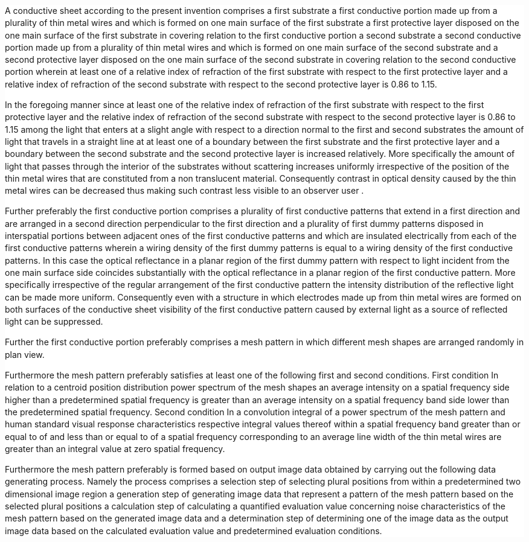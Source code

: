 A conductive sheet according to the present invention comprises a first substrate a first conductive portion made up from a plurality of thin metal wires and which is formed on one main surface of the first substrate a first protective layer disposed on the one main surface of the first substrate in covering relation to the first conductive portion a second substrate a second conductive portion made up from a plurality of thin metal wires and which is formed on one main surface of the second substrate and a second protective layer disposed on the one main surface of the second substrate in covering relation to the second conductive portion wherein at least one of a relative index of refraction of the first substrate with respect to the first protective layer and a relative index of refraction of the second substrate with respect to the second protective layer is 0.86 to 1.15.

In the foregoing manner since at least one of the relative index of refraction of the first substrate with respect to the first protective layer and the relative index of refraction of the second substrate with respect to the second protective layer is 0.86 to 1.15 among the light that enters at a slight angle with respect to a direction normal to the first and second substrates the amount of light that travels in a straight line at at least one of a boundary between the first substrate and the first protective layer and a boundary between the second substrate and the second protective layer is increased relatively. More specifically the amount of light that passes through the interior of the substrates without scattering increases uniformly irrespective of the position of the thin metal wires that are constituted from a non translucent material. Consequently contrast in optical density caused by the thin metal wires can be decreased thus making such contrast less visible to an observer user .

Further preferably the first conductive portion comprises a plurality of first conductive patterns that extend in a first direction and are arranged in a second direction perpendicular to the first direction and a plurality of first dummy patterns disposed in interspatial portions between adjacent ones of the first conductive patterns and which are insulated electrically from each of the first conductive patterns wherein a wiring density of the first dummy patterns is equal to a wiring density of the first conductive patterns. In this case the optical reflectance in a planar region of the first dummy pattern with respect to light incident from the one main surface side coincides substantially with the optical reflectance in a planar region of the first conductive pattern. More specifically irrespective of the regular arrangement of the first conductive pattern the intensity distribution of the reflective light can be made more uniform. Consequently even with a structure in which electrodes made up from thin metal wires are formed on both surfaces of the conductive sheet visibility of the first conductive pattern caused by external light as a source of reflected light can be suppressed.

Further the first conductive portion preferably comprises a mesh pattern in which different mesh shapes are arranged randomly in plan view.

Furthermore the mesh pattern preferably satisfies at least one of the following first and second conditions. First condition In relation to a centroid position distribution power spectrum of the mesh shapes an average intensity on a spatial frequency side higher than a predetermined spatial frequency is greater than an average intensity on a spatial frequency band side lower than the predetermined spatial frequency. Second condition In a convolution integral of a power spectrum of the mesh pattern and human standard visual response characteristics respective integral values thereof within a spatial frequency band greater than or equal to of and less than or equal to of a spatial frequency corresponding to an average line width of the thin metal wires are greater than an integral value at zero spatial frequency.

Furthermore the mesh pattern preferably is formed based on output image data obtained by carrying out the following data generating process. Namely the process comprises a selection step of selecting plural positions from within a predetermined two dimensional image region a generation step of generating image data that represent a pattern of the mesh pattern based on the selected plural positions a calculation step of calculating a quantified evaluation value concerning noise characteristics of the mesh pattern based on the generated image data and a determination step of determining one of the image data as the output image data based on the calculated evaluation value and predetermined evaluation conditions.
